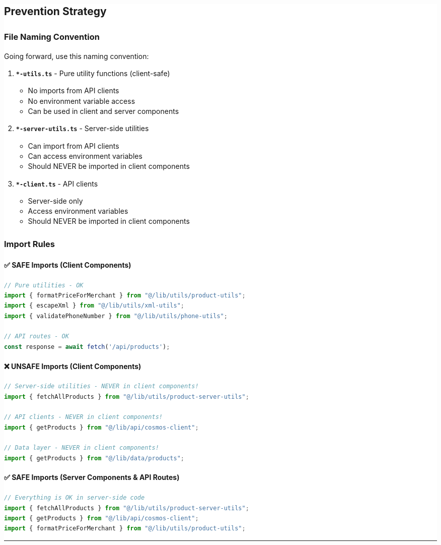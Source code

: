 
## Prevention Strategy

### File Naming Convention

Going forward, use this naming convention:

1. **`*-utils.ts`** - Pure utility functions (client-safe)
   - No imports from API clients
   - No environment variable access
   - Can be used in client and server components

2. **`*-server-utils.ts`** - Server-side utilities
   - Can import from API clients
   - Can access environment variables
   - Should NEVER be imported in client components

3. **`*-client.ts`** - API clients
   - Server-side only
   - Access environment variables
   - Should NEVER be imported in client components

### Import Rules

#### ✅ SAFE Imports (Client Components)

```typescript
// Pure utilities - OK
import { formatPriceForMerchant } from "@/lib/utils/product-utils";
import { escapeXml } from "@/lib/utils/xml-utils";
import { validatePhoneNumber } from "@/lib/utils/phone-utils";

// API routes - OK
const response = await fetch('/api/products');
```

#### ❌ UNSAFE Imports (Client Components)

```typescript
// Server-side utilities - NEVER in client components!
import { fetchAllProducts } from "@/lib/utils/product-server-utils";

// API clients - NEVER in client components!
import { getProducts } from "@/lib/api/cosmos-client";

// Data layer - NEVER in client components!
import { getProducts } from "@/lib/data/products";
```

#### ✅ SAFE Imports (Server Components & API Routes)

```typescript
// Everything is OK in server-side code
import { fetchAllProducts } from "@/lib/utils/product-server-utils";
import { getProducts } from "@/lib/api/cosmos-client";
import { formatPriceForMerchant } from "@/lib/utils/product-utils";
```

---